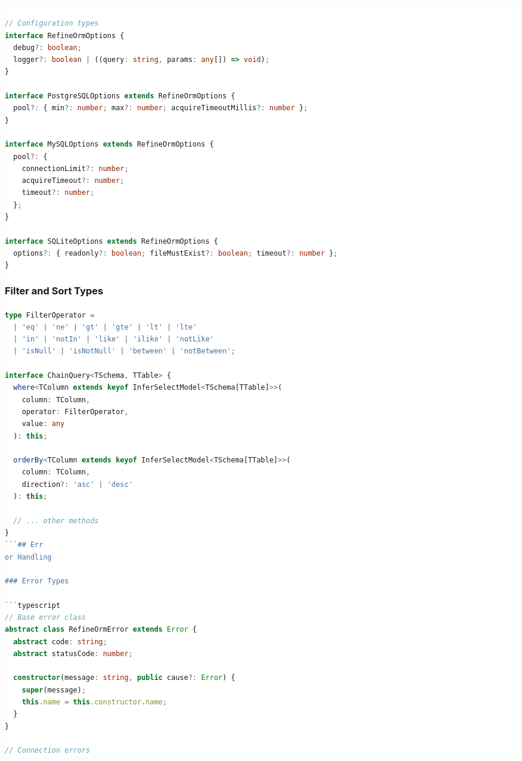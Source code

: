 ```typescript

// Configuration types
interface RefineOrmOptions {
  debug?: boolean;
  logger?: boolean | ((query: string, params: any[]) => void);
}

interface PostgreSQLOptions extends RefineOrmOptions {
  pool?: { min?: number; max?: number; acquireTimeoutMillis?: number };
}

interface MySQLOptions extends RefineOrmOptions {
  pool?: {
    connectionLimit?: number;
    acquireTimeout?: number;
    timeout?: number;
  };
}

interface SQLiteOptions extends RefineOrmOptions {
  options?: { readonly?: boolean; fileMustExist?: boolean; timeout?: number };
}
```

### Filter and Sort Types

````typescript
type FilterOperator =
  | 'eq' | 'ne' | 'gt' | 'gte' | 'lt' | 'lte'
  | 'in' | 'notIn' | 'like' | 'ilike' | 'notLike'
  | 'isNull' | 'isNotNull' | 'between' | 'notBetween';

interface ChainQuery<TSchema, TTable> {
  where<TColumn extends keyof InferSelectModel<TSchema[TTable]>>(
    column: TColumn,
    operator: FilterOperator,
    value: any
  ): this;

  orderBy<TColumn extends keyof InferSelectModel<TSchema[TTable]>>(
    column: TColumn,
    direction?: 'asc' | 'desc'
  ): this;

  // ... other methods
}
```## Err
or Handling

### Error Types

```typescript
// Base error class
abstract class RefineOrmError extends Error {
  abstract code: string;
  abstract statusCode: number;

  constructor(message: string, public cause?: Error) {
    super(message);
    this.name = this.constructor.name;
  }
}

// Connection errors
````